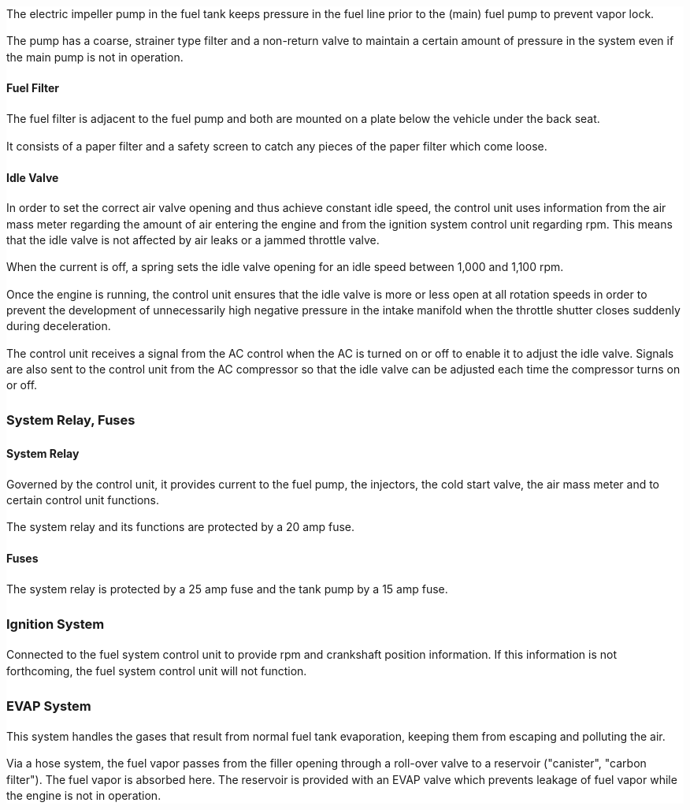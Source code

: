 The electric impeller pump in the fuel tank keeps pressure in the fuel line prior to the (main) fuel pump to prevent vapor lock.

The pump has a coarse, strainer type filter and a non-return valve to maintain a certain amount of pressure in the system even if the main pump is not in operation. 

#### Fuel Filter

The fuel filter is adjacent to the fuel pump and both are mounted on a plate below the vehicle under the back seat.

It consists of a paper filter and a safety screen to catch any pieces of the paper filter which come loose.

#### Idle Valve

In order to set the correct air valve opening and thus achieve constant idle speed, the control unit uses information from the air mass meter regarding the amount of air entering the engine and from the ignition system control unit regarding rpm. This means that the idle valve is not affected by air leaks or a jammed throttle valve.

When the current is off, a spring sets the idle valve opening for an idle speed between 1,000 and 1,100 rpm. 

Once the engine is running, the control unit ensures that the idle valve is more or less open at all rotation speeds in order to prevent the development of unnecessarily high negative pressure in the intake manifold when the throttle shutter closes suddenly during deceleration.

The control unit receives a signal from the AC control when the AC is turned on or off to enable it to adjust the idle valve. Signals are also sent to the control unit from the AC compressor so that the idle valve can be adjusted each time the compressor turns on or off. 

### System Relay, Fuses  

#### System Relay

Governed by the control unit, it provides current to the fuel pump, the injectors, the cold start valve, the air mass meter and to certain control unit functions.

The system relay and its functions are protected by a 20 amp fuse.

#### Fuses

The system relay is protected by a 25 amp fuse and the tank pump by a 15 amp fuse.

### Ignition System

Connected to the fuel system control unit to provide rpm and crankshaft position information. If this information is not forthcoming, the fuel system control unit will not function.

### EVAP System

This system handles the gases that result from normal fuel tank evaporation, keeping them from escaping and polluting the air.

Via a hose system, the fuel vapor passes from the filler opening through a roll-over valve to a reservoir ("canister", "carbon filter"). The fuel vapor is absorbed here. The reservoir is provided with an EVAP valve which prevents leakage of fuel vapor while the engine is not in operation.
